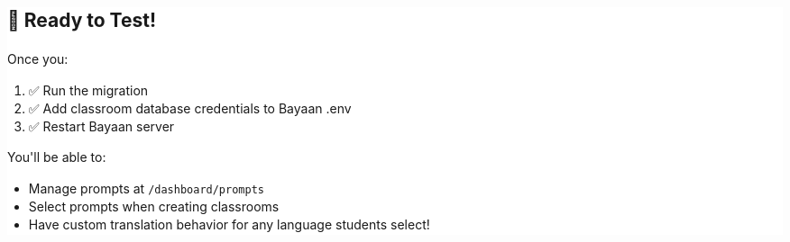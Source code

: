 
## 🎉 Ready to Test!

Once you:
1. ✅ Run the migration
2. ✅ Add classroom database credentials to Bayaan .env
3. ✅ Restart Bayaan server

You'll be able to:
- Manage prompts at `/dashboard/prompts`
- Select prompts when creating classrooms
- Have custom translation behavior for any language students select!
